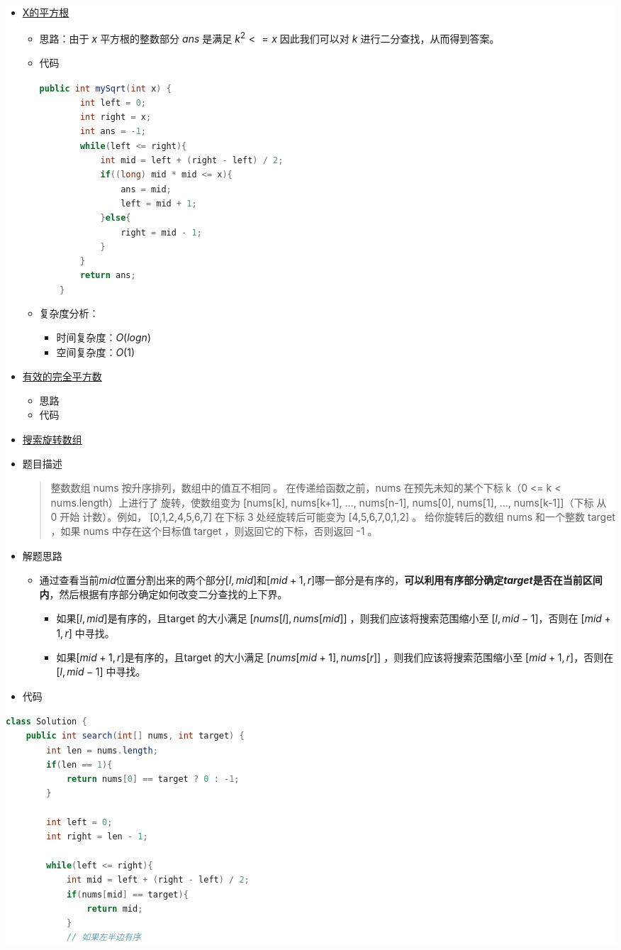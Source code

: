 * [X的平方根](https://leetcode.cn/problems/sqrtx/)
  * 思路：由于 $x$ 平方根的整数部分 $ans$ 是满足 $k^2 <= x$ 因此我们可以对 $k$ 进行二分查找，从而得到答案。
  * 代码

    ```java
    public int mySqrt(int x) {
            int left = 0;
            int right = x;
            int ans = -1;
            while(left <= right){
                int mid = left + (right - left) / 2;
                if((long) mid * mid <= x){
                    ans = mid;
                    left = mid + 1;
                }else{
                    right = mid - 1;
                }
            }
            return ans;
        }
    ```

  * 复杂度分析：
    * 时间复杂度：$O(logn)$
    * 空间复杂度：$O(1)$

* [有效的完全平方数](https://leetcode.cn/problems/valid-perfect-square/)
  * 思路
  * 代码

* [搜索旋转数组](https://leetcode-cn.com/problems/search-in-rotated-sorted-array/solution/sou-suo-xuan-zhuan-pai-xu-shu-zu-by-leetcode-solut/)

* 题目描述
  > 整数数组 nums 按升序排列，数组中的值互不相同 。
  > 在传递给函数之前，nums 在预先未知的某个下标 k（0 <= k < nums.length）上进行了 旋转，使数组变为 [nums[k], nums[k+1], ..., nums[n-1], nums[0], nums[1], ..., nums[k-1]]（下标 从 0 开始 计数）。例如， [0,1,2,4,5,6,7] 在下标 3 处经旋转后可能变为 [4,5,6,7,0,1,2] 。
  > 给你旋转后的数组 nums 和一个整数 target ，如果 nums 中存在这个目标值 target ，则返回它的下标，否则返回 -1 。

* 解题思路
  * 通过查看当前$mid$位置分割出来的两个部分$[l,mid]$和$[mid + 1,r]$哪一部分是有序的，**可以利用有序部分确定$target$是否在当前区间内**，然后根据有序部分确定如何改变二分查找的上下界。
    * 如果$[l,mid]$是有序的，且target 的大小满足 $[nums[l],nums[mid]]$ ，则我们应该将搜索范围缩小至 $[l, mid - 1]$，否则在 $[mid + 1, r]$ 中寻找。

    * 如果$[mid + 1,r]$是有序的，且target 的大小满足 $[nums[mid + 1],nums[r]]$ ，则我们应该将搜索范围缩小至 $[mid + 1, r]$，否则在 $[l, mid - 1]$ 中寻找。

* 代码

```java
class Solution {
    public int search(int[] nums, int target) {
        int len = nums.length;
        if(len == 1){
            return nums[0] == target ? 0 : -1;
        }

        int left = 0;
        int right = len - 1;

        while(left <= right){
            int mid = left + (right - left) / 2;
            if(nums[mid] == target){
                return mid;
            }
            // 如果左半边有序
```